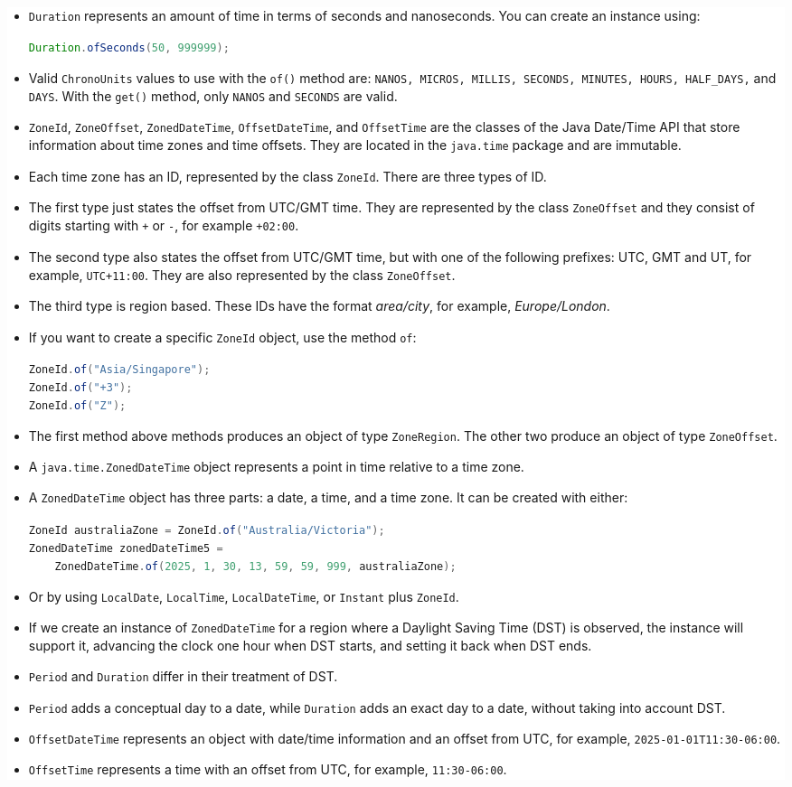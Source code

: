 - `Duration` represents an amount of time in terms of seconds and nanoseconds. You can create an instance using:
  ```java
  Duration.ofSeconds(50, 999999);
  ```

- Valid `ChronoUnits` values to use with the `of()` method are: `NANOS, MICROS, MILLIS, SECONDS, MINUTES, HOURS, HALF_DAYS,` and `DAYS`. With the `get()` method, only `NANOS` and `SECONDS` are valid.

- `ZoneId`, `ZoneOffset`, `ZonedDateTime`, `OffsetDateTime`, and `OffsetTime` are the classes of the Java Date/Time API that store information about time zones and time offsets. They are located in the `java.time` package and are immutable.

- Each time zone has an ID, represented by the class `ZoneId`. There are three types of ID.

- The first type just states the offset from UTC/GMT time. They are represented by the class `ZoneOffset` and they consist of digits starting with `+` or `-`, for example `+02:00`.

- The second type also states the offset from UTC/GMT time, but with one of the following prefixes: UTC, GMT and UT, for example, `UTC+11:00`. They are also represented by the class `ZoneOffset`.

- The third type is region based. These IDs have the format *area/city*, for example, *Europe/London*.

- If you want to create a specific `ZoneId` object, use the method `of`:
  ```java
  ZoneId.of("Asia/Singapore");
  ZoneId.of("+3");
  ZoneId.of("Z");
  ```

- The first method above methods produces an object of type `ZoneRegion`. The other two produce an object of type `ZoneOffset`.

- A `java.time.ZonedDateTime` object represents a point in time relative to a time zone.

- A `ZonedDateTime` object has three parts: a date, a time, and a time zone. It can be created with either:
  ```java
  ZoneId australiaZone = ZoneId.of("Australia/Victoria");
  ZonedDateTime zonedDateTime5 =
      ZonedDateTime.of(2025, 1, 30, 13, 59, 59, 999, australiaZone);
  ```

- Or by using `LocalDate`, `LocalTime`, `LocalDateTime`, or `Instant` plus `ZoneId`.

- If we create an instance of `ZonedDateTime` for a region where a Daylight Saving Time (DST) is observed, the instance will support it, advancing the clock one hour when DST starts, and setting it back when DST ends.

- `Period` and `Duration` differ in their treatment of DST.

- `Period` adds a conceptual day to a date, while `Duration` adds an exact day to a date, without taking into account DST.

- `OffsetDateTime` represents an object with date/time information and an offset from UTC, for example, `2025-01-01T11:30-06:00`.

- `OffsetTime` represents a time with an offset from UTC, for example, `11:30-06:00`.
